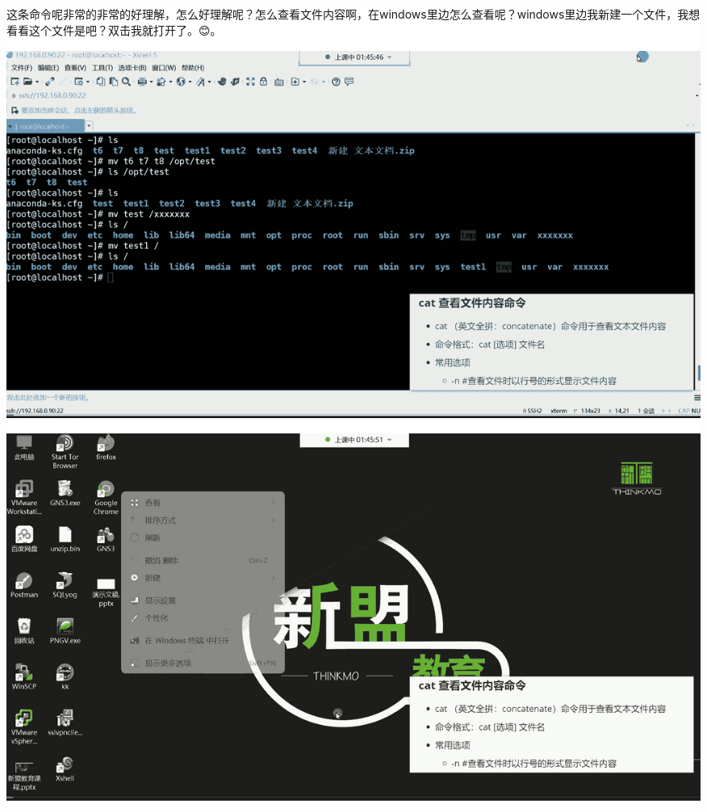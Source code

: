 这条命令呢非常的非常的好理解，怎么好理解呢？怎么查看文件内容啊，在windows里边怎么查看呢？windows里边我新建一个文件，我想看看这个文件是吧？双击我就打开了。😊。



![](img/b993bcbca6a8625375533a0021f648db_33.png)

![](img/b993bcbca6a8625375533a0021f648db_34.png)

